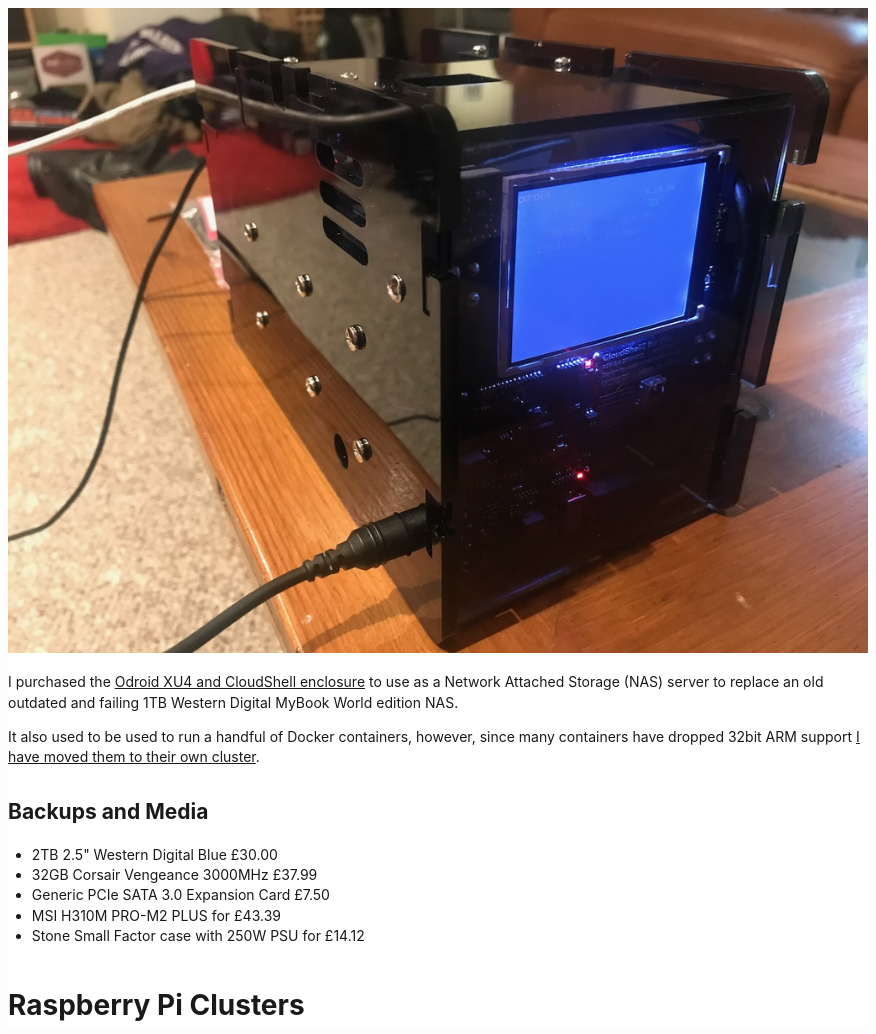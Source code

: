 ![NAS based on an Odroid XU4](/assets/blog/homelab/odroid-cloudshell2.jpg)

I purchased the [Odroid XU4 and CloudShell enclosure](single-board-computers#hardkernel) to use as a Network Attached Storage (NAS) server to replace an old outdated and failing 1TB Western Digital MyBook World edition NAS.

It also used to be used to run a handful of Docker containers, however, since many containers have dropped 32bit ARM support [I have moved them to their own cluster](#current).

## Backups and Media

- 2TB 2.5" Western Digital Blue £30.00
- 32GB Corsair Vengeance 3000MHz £37.99
- Generic PCIe SATA 3.0 Expansion Card £7.50
- MSI H310M PRO-M2 PLUS for £43.39
- Stone Small Factor case with 250W PSU for £14.12

# Raspberry Pi Clusters
